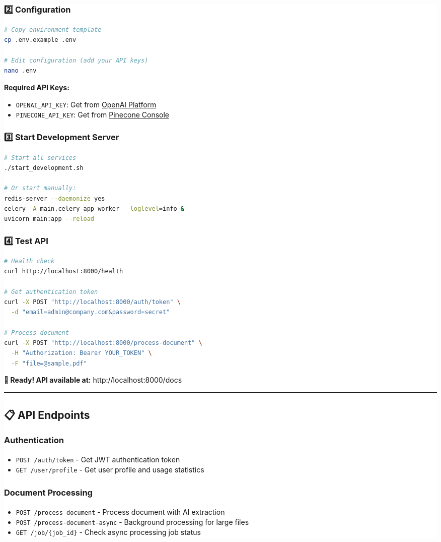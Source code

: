 ### 2️⃣ **Configuration**

```bash
# Copy environment template
cp .env.example .env

# Edit configuration (add your API keys)
nano .env
```

**Required API Keys:**
- `OPENAI_API_KEY`: Get from [OpenAI Platform](https://platform.openai.com/api-keys)
- `PINECONE_API_KEY`: Get from [Pinecone Console](https://app.pinecone.io/)

### 3️⃣ **Start Development Server**

```bash
# Start all services
./start_development.sh

# Or start manually:
redis-server --daemonize yes
celery -A main.celery_app worker --loglevel=info &
uvicorn main:app --reload
```

### 4️⃣ **Test API**

```bash
# Health check
curl http://localhost:8000/health

# Get authentication token
curl -X POST "http://localhost:8000/auth/token" \
  -d "email=admin@company.com&password=secret"

# Process document
curl -X POST "http://localhost:8000/process-document" \
  -H "Authorization: Bearer YOUR_TOKEN" \
  -F "file=@sample.pdf"
```

**🎉 Ready! API available at:** http://localhost:8000/docs

---

## 📋 API Endpoints

### **Authentication**
- `POST /auth/token` - Get JWT authentication token
- `GET /user/profile` - Get user profile and usage statistics

### **Document Processing**
- `POST /process-document` - Process document with AI extraction
- `POST /process-document-async` - Background processing for large files
- `GET /job/{job_id}` - Check async processing job status
